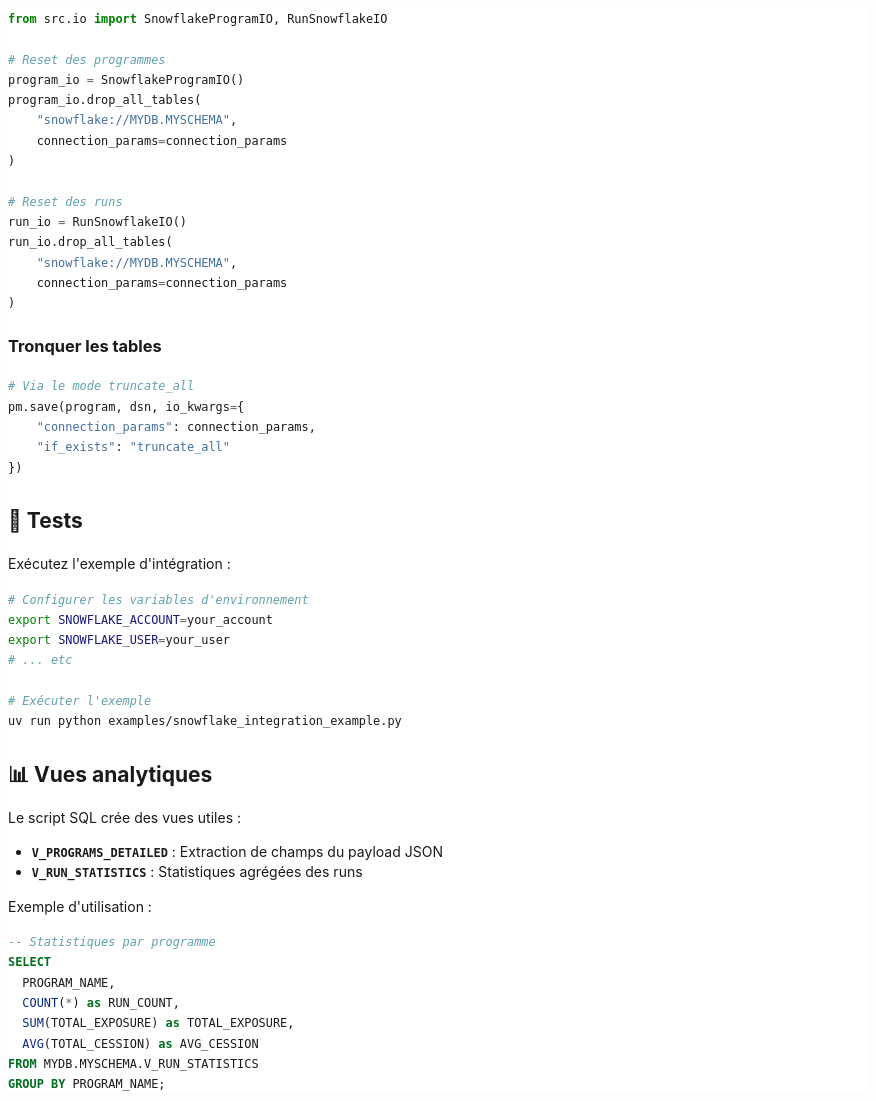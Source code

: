 ```python
from src.io import SnowflakeProgramIO, RunSnowflakeIO

# Reset des programmes
program_io = SnowflakeProgramIO()
program_io.drop_all_tables(
    "snowflake://MYDB.MYSCHEMA",
    connection_params=connection_params
)

# Reset des runs
run_io = RunSnowflakeIO()
run_io.drop_all_tables(
    "snowflake://MYDB.MYSCHEMA", 
    connection_params=connection_params
)
```

### Tronquer les tables

```python
# Via le mode truncate_all
pm.save(program, dsn, io_kwargs={
    "connection_params": connection_params,
    "if_exists": "truncate_all"
})
```

## 🧪 Tests

Exécutez l'exemple d'intégration :

```bash
# Configurer les variables d'environnement
export SNOWFLAKE_ACCOUNT=your_account
export SNOWFLAKE_USER=your_user
# ... etc

# Exécuter l'exemple
uv run python examples/snowflake_integration_example.py
```

## 📊 Vues analytiques

Le script SQL crée des vues utiles :

- **`V_PROGRAMS_DETAILED`** : Extraction de champs du payload JSON
- **`V_RUN_STATISTICS`** : Statistiques agrégées des runs

Exemple d'utilisation :

```sql
-- Statistiques par programme
SELECT 
  PROGRAM_NAME,
  COUNT(*) as RUN_COUNT,
  SUM(TOTAL_EXPOSURE) as TOTAL_EXPOSURE,
  AVG(TOTAL_CESSION) as AVG_CESSION
FROM MYDB.MYSCHEMA.V_RUN_STATISTICS
GROUP BY PROGRAM_NAME;
```
